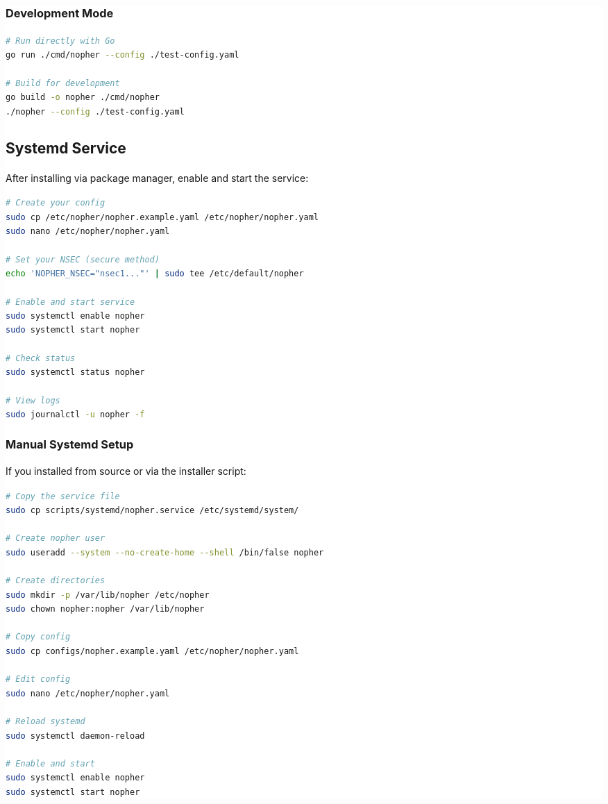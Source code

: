 ### Development Mode

```bash
# Run directly with Go
go run ./cmd/nopher --config ./test-config.yaml

# Build for development
go build -o nopher ./cmd/nopher
./nopher --config ./test-config.yaml
```

## Systemd Service

After installing via package manager, enable and start the service:

```bash
# Create your config
sudo cp /etc/nopher/nopher.example.yaml /etc/nopher/nopher.yaml
sudo nano /etc/nopher/nopher.yaml

# Set your NSEC (secure method)
echo 'NOPHER_NSEC="nsec1..."' | sudo tee /etc/default/nopher

# Enable and start service
sudo systemctl enable nopher
sudo systemctl start nopher

# Check status
sudo systemctl status nopher

# View logs
sudo journalctl -u nopher -f
```

### Manual Systemd Setup

If you installed from source or via the installer script:

```bash
# Copy the service file
sudo cp scripts/systemd/nopher.service /etc/systemd/system/

# Create nopher user
sudo useradd --system --no-create-home --shell /bin/false nopher

# Create directories
sudo mkdir -p /var/lib/nopher /etc/nopher
sudo chown nopher:nopher /var/lib/nopher

# Copy config
sudo cp configs/nopher.example.yaml /etc/nopher/nopher.yaml

# Edit config
sudo nano /etc/nopher/nopher.yaml

# Reload systemd
sudo systemctl daemon-reload

# Enable and start
sudo systemctl enable nopher
sudo systemctl start nopher
```
